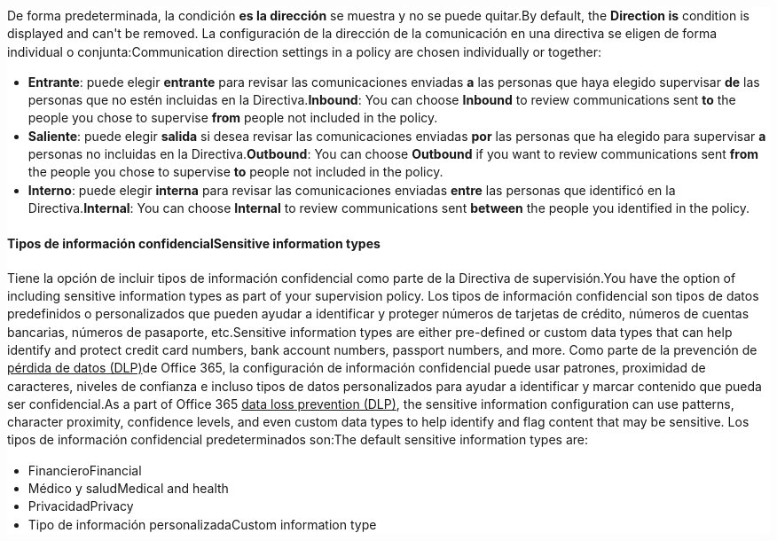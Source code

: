 <span data-ttu-id="4e17d-178">De forma predeterminada, la condición **es la dirección** se muestra y no se puede quitar.</span><span class="sxs-lookup"><span data-stu-id="4e17d-178">By default, the **Direction is** condition is displayed and can't be removed.</span></span> <span data-ttu-id="4e17d-179">La configuración de la dirección de la comunicación en una directiva se eligen de forma individual o conjunta:</span><span class="sxs-lookup"><span data-stu-id="4e17d-179">Communication direction settings in a policy are chosen individually or together:</span></span>

- <span data-ttu-id="4e17d-180">**Entrante**: puede elegir **entrante** para revisar las comunicaciones enviadas **a** las personas que haya elegido supervisar **de** las personas que no estén incluidas en la Directiva.</span><span class="sxs-lookup"><span data-stu-id="4e17d-180">**Inbound**: You can choose **Inbound** to review communications sent **to** the people you chose to supervise **from** people not included in the policy.</span></span>
- <span data-ttu-id="4e17d-181">**Saliente**: puede elegir **salida** si desea revisar las comunicaciones enviadas **por** las personas que ha elegido para supervisar **a** personas no incluidas en la Directiva.</span><span class="sxs-lookup"><span data-stu-id="4e17d-181">**Outbound**: You can choose **Outbound** if you want to review communications sent **from** the people you chose to supervise **to** people not included in the policy.</span></span>
- <span data-ttu-id="4e17d-182">**Interno**: puede elegir **interna** para revisar las comunicaciones enviadas **entre** las personas que identificó en la Directiva.</span><span class="sxs-lookup"><span data-stu-id="4e17d-182">**Internal**: You can choose **Internal** to review communications sent **between** the people you identified in the policy.</span></span>

#### <a name="sensitive-information-types"></a><span data-ttu-id="4e17d-183">Tipos de información confidencial</span><span class="sxs-lookup"><span data-stu-id="4e17d-183">Sensitive information types</span></span>

<span data-ttu-id="4e17d-184">Tiene la opción de incluir tipos de información confidencial como parte de la Directiva de supervisión.</span><span class="sxs-lookup"><span data-stu-id="4e17d-184">You have the option of including sensitive information types as part of your supervision policy.</span></span> <span data-ttu-id="4e17d-185">Los tipos de información confidencial son tipos de datos predefinidos o personalizados que pueden ayudar a identificar y proteger números de tarjetas de crédito, números de cuentas bancarias, números de pasaporte, etc.</span><span class="sxs-lookup"><span data-stu-id="4e17d-185">Sensitive information types are either pre-defined or custom data types that can help identify and protect credit card numbers, bank account numbers, passport numbers, and more.</span></span> <span data-ttu-id="4e17d-186">Como parte de la prevención de [pérdida de datos (DLP)](data-loss-prevention-policies.md)de Office 365, la configuración de información confidencial puede usar patrones, proximidad de caracteres, niveles de confianza e incluso tipos de datos personalizados para ayudar a identificar y marcar contenido que pueda ser confidencial.</span><span class="sxs-lookup"><span data-stu-id="4e17d-186">As a part of Office 365 [data loss prevention (DLP)](data-loss-prevention-policies.md), the sensitive information configuration can use patterns, character proximity, confidence levels, and even custom data types to help identify and flag content that may be sensitive.</span></span> <span data-ttu-id="4e17d-187">Los tipos de información confidencial predeterminados son:</span><span class="sxs-lookup"><span data-stu-id="4e17d-187">The default sensitive information types are:</span></span>

- <span data-ttu-id="4e17d-188">Financiero</span><span class="sxs-lookup"><span data-stu-id="4e17d-188">Financial</span></span>
- <span data-ttu-id="4e17d-189">Médico y salud</span><span class="sxs-lookup"><span data-stu-id="4e17d-189">Medical and health</span></span>
- <span data-ttu-id="4e17d-190">Privacidad</span><span class="sxs-lookup"><span data-stu-id="4e17d-190">Privacy</span></span>
- <span data-ttu-id="4e17d-191">Tipo de información personalizada</span><span class="sxs-lookup"><span data-stu-id="4e17d-191">Custom information type</span></span>
